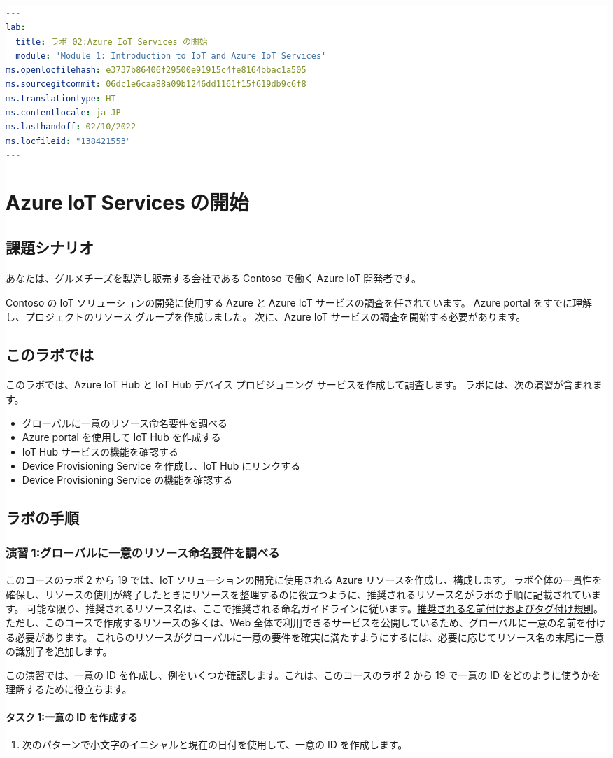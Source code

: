 ```yaml
---
lab:
  title: ラボ 02:Azure IoT Services の開始
  module: 'Module 1: Introduction to IoT and Azure IoT Services'
ms.openlocfilehash: e3737b86406f29500e91915c4fe8164bbac1a505
ms.sourcegitcommit: 06dc1e6caa88a09b1246dd1161f15f619db9c6f8
ms.translationtype: HT
ms.contentlocale: ja-JP
ms.lasthandoff: 02/10/2022
ms.locfileid: "138421553"
---
```

# <a name="getting-started-with-azure-iot-services"></a>Azure IoT Services の開始

## <a name="lab-scenario"></a>課題シナリオ

あなたは、グルメチーズを製造し販売する会社である Contoso で働く Azure IoT 開発者です。

Contoso の IoT ソリューションの開発に使用する Azure と Azure IoT サービスの調査を任されています。 Azure portal をすでに理解し、プロジェクトのリソース グループを作成しました。 次に、Azure IoT サービスの調査を開始する必要があります。

## <a name="in-this-lab"></a>このラボでは

このラボでは、Azure IoT Hub と IoT Hub デバイス プロビジョニング サービスを作成して調査します。 ラボには、次の演習が含まれます。

* グローバルに一意のリソース命名要件を調べる
* Azure portal を使用して IoT Hub を作成する
* IoT Hub サービスの機能を確認する
* Device Provisioning Service を作成し、IoT Hub にリンクする
* Device Provisioning Service の機能を確認する

## <a name="lab-instructions"></a>ラボの手順

### <a name="exercise-1-explore-globally-unique-resource-naming-requirements"></a>演習 1:グローバルに一意のリソース命名要件を調べる

このコースのラボ 2 から 19 では、IoT ソリューションの開発に使用される Azure リソースを作成し、構成します。 ラボ全体の一貫性を確保し、リソースの使用が終了したときにリソースを整理するのに役立つように、推奨されるリソース名がラボの手順に記載されています。 可能な限り、推奨されるリソース名は、ここで推奨される命名ガイドラインに従います。[推奨される名前付けおよびタグ付け規則](https://docs.microsoft.com/en-us/azure/cloud-adoption-framework/ready/azure-best-practices/naming-and-tagging)。 ただし、このコースで作成するリソースの多くは、Web 全体で利用できるサービスを公開しているため、グローバルに一意の名前を付ける必要があります。 これらのリソースがグローバルに一意の要件を確実に満たすようにするには、必要に応じてリソース名の末尾に一意の識別子を追加します。

この演習では、一意の ID を作成し、例をいくつか確認します。これは、このコースのラボ 2 から 19 で一意の ID をどのように使うかを理解するために役立ちます。

#### <a name="task-1-create-your-unique-id"></a>タスク 1:一意の ID を作成する

1. 次のパターンで小文字のイニシャルと現在の日付を使用して、一意の ID を作成します。
